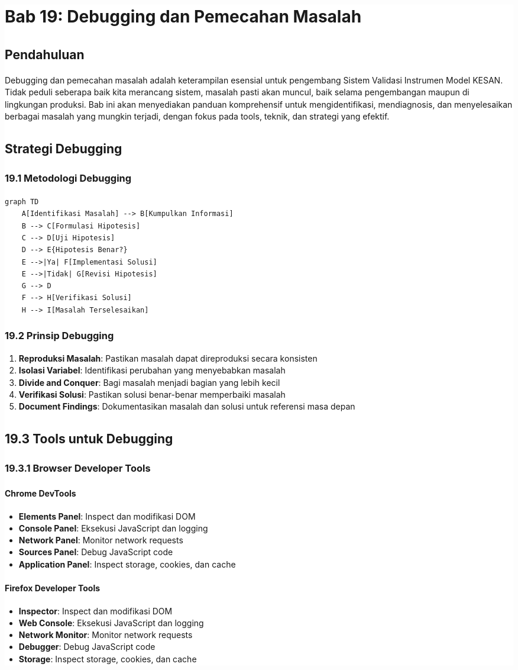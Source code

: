 # Bab 19: Debugging dan Pemecahan Masalah

## Pendahuluan

Debugging dan pemecahan masalah adalah keterampilan esensial untuk pengembang Sistem Validasi Instrumen Model KESAN. Tidak peduli seberapa baik kita merancang sistem, masalah pasti akan muncul, baik selama pengembangan maupun di lingkungan produksi. Bab ini akan menyediakan panduan komprehensif untuk mengidentifikasi, mendiagnosis, dan menyelesaikan berbagai masalah yang mungkin terjadi, dengan fokus pada tools, teknik, dan strategi yang efektif.

## Strategi Debugging

### 19.1 Metodologi Debugging

```mermaid
graph TD
    A[Identifikasi Masalah] --> B[Kumpulkan Informasi]
    B --> C[Formulasi Hipotesis]
    C --> D[Uji Hipotesis]
    D --> E{Hipotesis Benar?}
    E -->|Ya| F[Implementasi Solusi]
    E -->|Tidak| G[Revisi Hipotesis]
    G --> D
    F --> H[Verifikasi Solusi]
    H --> I[Masalah Terselesaikan]
```

### 19.2 Prinsip Debugging

1. **Reproduksi Masalah**: Pastikan masalah dapat direproduksi secara konsisten
2. **Isolasi Variabel**: Identifikasi perubahan yang menyebabkan masalah
3. **Divide and Conquer**: Bagi masalah menjadi bagian yang lebih kecil
4. **Verifikasi Solusi**: Pastikan solusi benar-benar memperbaiki masalah
5. **Document Findings**: Dokumentasikan masalah dan solusi untuk referensi masa depan

## 19.3 Tools untuk Debugging

### 19.3.1 Browser Developer Tools

#### Chrome DevTools

- **Elements Panel**: Inspect dan modifikasi DOM
- **Console Panel**: Eksekusi JavaScript dan logging
- **Network Panel**: Monitor network requests
- **Sources Panel**: Debug JavaScript code
- **Application Panel**: Inspect storage, cookies, dan cache

#### Firefox Developer Tools

- **Inspector**: Inspect dan modifikasi DOM
- **Web Console**: Eksekusi JavaScript dan logging
- **Network Monitor**: Monitor network requests
- **Debugger**: Debug JavaScript code
- **Storage**: Inspect storage, cookies, dan cache
